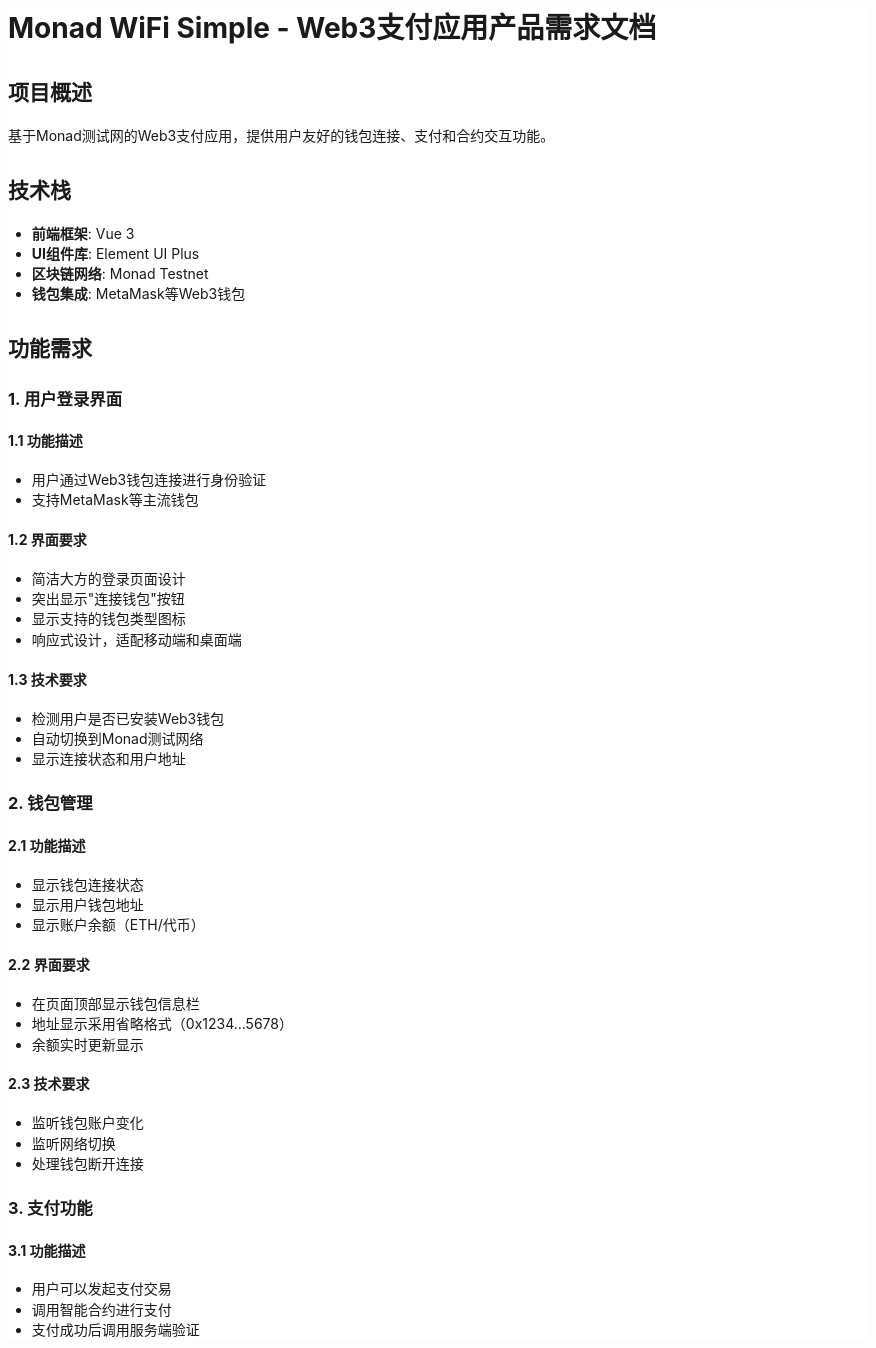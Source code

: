 # Monad WiFi Simple - Web3支付应用产品需求文档

## 项目概述
基于Monad测试网的Web3支付应用，提供用户友好的钱包连接、支付和合约交互功能。

## 技术栈
- **前端框架**: Vue 3
- **UI组件库**: Element UI Plus
- **区块链网络**: Monad Testnet
- **钱包集成**: MetaMask等Web3钱包

## 功能需求

### 1. 用户登录界面
#### 1.1 功能描述
- 用户通过Web3钱包连接进行身份验证
- 支持MetaMask等主流钱包

#### 1.2 界面要求
- 简洁大方的登录页面设计
- 突出显示"连接钱包"按钮
- 显示支持的钱包类型图标
- 响应式设计，适配移动端和桌面端

#### 1.3 技术要求
- 检测用户是否已安装Web3钱包
- 自动切换到Monad测试网络
- 显示连接状态和用户地址

### 2. 钱包管理
#### 2.1 功能描述
- 显示钱包连接状态
- 显示用户钱包地址
- 显示账户余额（ETH/代币）

#### 2.2 界面要求
- 在页面顶部显示钱包信息栏
- 地址显示采用省略格式（0x1234...5678）
- 余额实时更新显示

#### 2.3 技术要求
- 监听钱包账户变化
- 监听网络切换
- 处理钱包断开连接

### 3. 支付功能
#### 3.1 功能描述
- 用户可以发起支付交易
- 调用智能合约进行支付
- 支付成功后调用服务端验证
